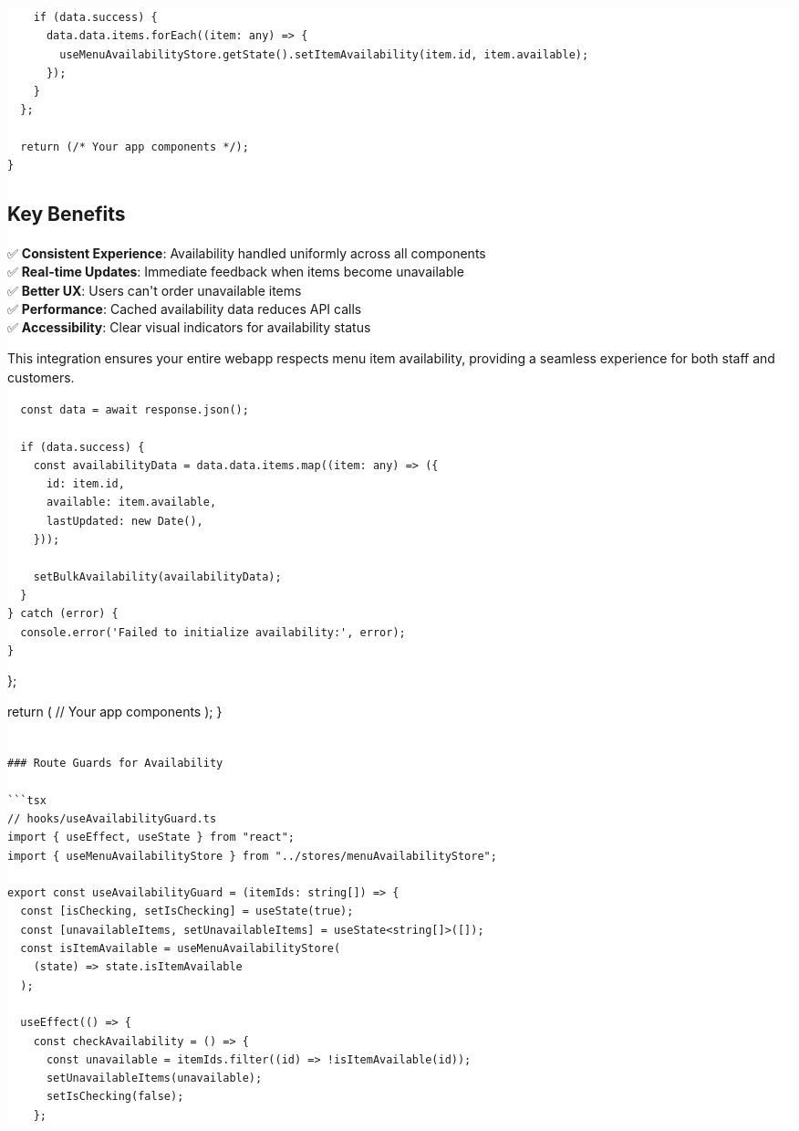 ```tsx
    if (data.success) {
      data.data.items.forEach((item: any) => {
        useMenuAvailabilityStore.getState().setItemAvailability(item.id, item.available);
      });
    }
  };

  return (/* Your app components */);
}
```

## Key Benefits

✅ **Consistent Experience**: Availability handled uniformly across all components  
✅ **Real-time Updates**: Immediate feedback when items become unavailable  
✅ **Better UX**: Users can't order unavailable items  
✅ **Performance**: Cached availability data reduces API calls  
✅ **Accessibility**: Clear visual indicators for availability status

This integration ensures your entire webapp respects menu item availability, providing a seamless experience for both staff and customers.

      const data = await response.json();

      if (data.success) {
        const availabilityData = data.data.items.map((item: any) => ({
          id: item.id,
          available: item.available,
          lastUpdated: new Date(),
        }));

        setBulkAvailability(availabilityData);
      }
    } catch (error) {
      console.error('Failed to initialize availability:', error);
    }

};

return (
// Your app components
);
}

````

### Route Guards for Availability

```tsx
// hooks/useAvailabilityGuard.ts
import { useEffect, useState } from "react";
import { useMenuAvailabilityStore } from "../stores/menuAvailabilityStore";

export const useAvailabilityGuard = (itemIds: string[]) => {
  const [isChecking, setIsChecking] = useState(true);
  const [unavailableItems, setUnavailableItems] = useState<string[]>([]);
  const isItemAvailable = useMenuAvailabilityStore(
    (state) => state.isItemAvailable
  );

  useEffect(() => {
    const checkAvailability = () => {
      const unavailable = itemIds.filter((id) => !isItemAvailable(id));
      setUnavailableItems(unavailable);
      setIsChecking(false);
    };
````